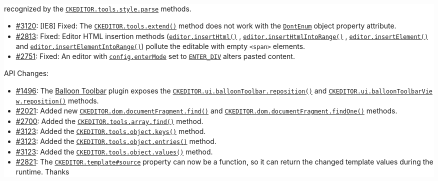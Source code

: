  recognized by
  the [`CKEDITOR.tools.style.parse`](https://ckeditor.com/docs/ckeditor4/latest/api/CKEDITOR_tools_style_parse.html)
  methods.
* [#3120](https://github.com/ckeditor/ckeditor4/issues/3120): [IE8] Fixed:
  The [`CKEDITOR.tools.extend()`](https://ckeditor.com/docs/ckeditor4/latest/api/CKEDITOR_tool.html#method-extend)
  method does not work with
  the [`DontEnum`](https://developer.mozilla.org/en-US/docs/Web/JavaScript/Data_structures#Properties) object property
  attribute.
* [#2813](https://github.com/ckeditor/ckeditor4/issues/2813): Fixed: Editor HTML insertion
  methods ([`editor.insertHtml()`](https://ckeditor.com/docs/ckeditor4/latest/api/CKEDITOR_editor.html#method-insertHtml)
  , [`editor.insertHtmlIntoRange()`](https://ckeditor.com/docs/ckeditor4/latest/api/CKEDITOR_editor.html#method-insertHtmlIntoRange)
  , [`editor.insertElement()`](https://ckeditor.com/docs/ckeditor4/latest/api/CKEDITOR_editor.html#method-insertElement)
  and [`editor.insertElementIntoRange()`](https://ckeditor.com/docs/ckeditor4/latest/api/CKEDITOR_editor.html#method-insertElementIntoRange))
  pollute the editable with empty `<span>` elements.
* [#2751](https://github.com/ckeditor/ckeditor4/issues/2751): Fixed: An editor
  with [`config.enterMode`](https://ckeditor.com/docs/ckeditor4/latest/api/CKEDITOR_config.html#cfg-enterMode) set
  to [`ENTER_DIV`](https://ckeditor.com/docs/ckeditor4/latest/api/CKEDITOR.html#property-ENTER_DIV) alters pasted
  content.

API Changes:

* [#1496](https://github.com/ckeditor/ckeditor4/issues/1496):
  The [Balloon Toolbar](https://ckeditor.com/cke4/addon/balloontoolbar) plugin exposes
  the [`CKEDITOR.ui.balloonToolbar.reposition()`](https://ckeditor.com/docs/ckeditor4/latest/api/CKEDITOR_ui_balloonToolbar.html#reposition)
  and [`CKEDITOR.ui.balloonToolbarView.reposition()`](https://ckeditor.com/docs/ckeditor4/latest/api/CKEDITOR_ui_balloonToolbarView.html#reposition)
  methods.
* [#2021](https://github.com/ckeditor/ckeditor4/issues/2021): Added
  new [`CKEDITOR.dom.documentFragment.find()`](https://ckeditor.com/docs/ckeditor4/latest/api/CKEDITOR_dom_documentFragment.html#method-find)
  and [`CKEDITOR.dom.documentFragment.findOne()`](https://ckeditor.com/docs/ckeditor4/latest/api/CKEDITOR_dom_documentFragment.html#method-findOne)
  methods.
* [#2700](https://github.com/ckeditor/ckeditor4/issues/2700): Added
  the [`CKEDITOR.tools.array.find()`](https://ckeditor.com/docs/ckeditor4/latest/api/CKEDITOR_tools_array.html#method-find)
  method.
* [#3123](https://github.com/ckeditor/ckeditor4/issues/3123): Added
  the [`CKEDITOR.tools.object.keys()`](https://ckeditor.com/docs/ckeditor4/latest/api/CKEDITOR_tools_object.html#method-keys)
  method.
* [#3123](https://github.com/ckeditor/ckeditor4/issues/3123): Added
  the [`CKEDITOR.tools.object.entries()`](https://ckeditor.com/docs/ckeditor4/latest/api/CKEDITOR_tools_object.html#method-entries)
  method.
* [#3123](https://github.com/ckeditor/ckeditor4/issues/3123): Added
  the [`CKEDITOR.tools.object.values()`](https://ckeditor.com/docs/ckeditor4/latest/api/CKEDITOR_tools_object.html#method-values)
  method.
* [#2821](https://github.com/ckeditor/ckeditor4/issues/2821):
  The [`CKEDITOR.template#source`](https://ckeditor.com/docs/ckeditor4/latest/api/CKEDITOR_template.html#property-source)
  property can now be a function, so it can return the changed template values during the runtime. Thanks